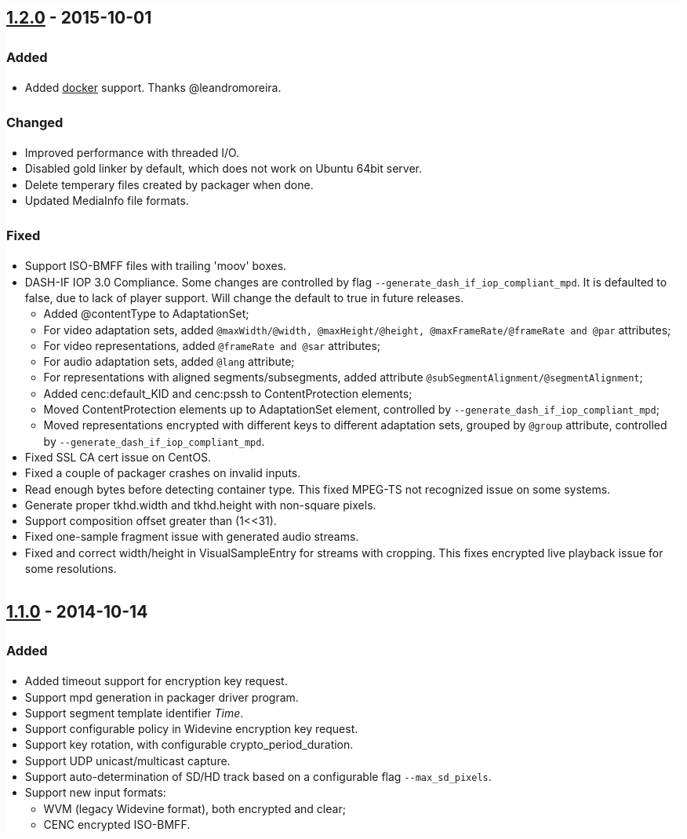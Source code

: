 ## [1.2.0] - 2015-10-01
### Added
- Added [docker](https://www.docker.com/) support. Thanks @leandromoreira.

### Changed
- Improved performance with threaded I/O.
- Disabled gold linker by default, which does not work on Ubuntu 64bit server.
- Delete temperary files created by packager when done.
- Updated MediaInfo file formats.

### Fixed
- Support ISO-BMFF files with trailing 'moov' boxes.
- DASH-IF IOP 3.0 Compliance. Some changes are controlled by flag
  `--generate_dash_if_iop_compliant_mpd`. It is defaulted to false, due to lack
  of player support. Will change the default to true in future releases.
  - Added @contentType to AdaptationSet;
  - For video adaptation sets, added `@maxWidth/@width, @maxHeight/@height,
    @maxFrameRate/@frameRate and @par` attributes;
  - For video representations, added `@frameRate and @sar` attributes;
  - For audio adaptation sets, added `@lang` attribute;
  - For representations with aligned segments/subsegments, added attribute
    `@subSegmentAlignment/@segmentAlignment`;
  - Added cenc:default_KID and cenc:pssh to ContentProtection elements;
  - Moved ContentProtection elements up to AdaptationSet element, controlled by
    `--generate_dash_if_iop_compliant_mpd`;
  - Moved representations encrypted with different keys to different adaptation
    sets, grouped by `@group` attribute, controlled by
    `--generate_dash_if_iop_compliant_mpd`.
- Fixed SSL CA cert issue on CentOS.
- Fixed a couple of packager crashes on invalid inputs.
- Read enough bytes before detecting container type. This fixed MPEG-TS not
  recognized issue on some systems.
- Generate proper tkhd.width and tkhd.height with non-square pixels.
- Support composition offset greater than (1<<31).
- Fixed one-sample fragment issue with generated audio streams.
- Fixed and correct width/height in VisualSampleEntry for streams with cropping.
  This fixes encrypted live playback issue for some resolutions.

## [1.1.0] - 2014-10-14
### Added
- Added timeout support for encryption key request.
- Support mpd generation in packager driver program.
- Support segment template identifier $Time$.
- Support configurable policy in Widevine encryption key request.
- Support key rotation, with configurable crypto_period_duration.
- Support UDP unicast/multicast capture.
- Support auto-determination of SD/HD track based on a configurable flag
  `--max_sd_pixels`.
- Support new input formats:
  - WVM (legacy Widevine format), both encrypted and clear;
  - CENC encrypted ISO-BMFF.


[2.2.1]: https://github.com/google/shaka-packager/compare/v2.2.0...v2.2.1
[2.2.0]: https://github.com/google/shaka-packager/compare/v2.1.1...v2.2.0
[2.1.1]: https://github.com/google/shaka-packager/compare/v2.1.0...v2.1.1
[2.1.0]: https://github.com/google/shaka-packager/compare/v2.0.3...v2.1.0
[2.0.3]: https://github.com/google/shaka-packager/compare/v2.0.2...v2.0.3
[2.0.2]: https://github.com/google/shaka-packager/compare/v2.0.1...v2.0.2
[2.0.1]: https://github.com/google/shaka-packager/compare/v2.0.0...v2.0.1
[2.0.0]: https://github.com/google/shaka-packager/compare/v1.6.2...v2.0.0
[1.6.2]: https://github.com/google/shaka-packager/compare/v1.6.1...v1.6.2
[1.6.1]: https://github.com/google/shaka-packager/compare/v1.6.0...v1.6.1
[1.6.0]: https://github.com/google/shaka-packager/compare/v1.5.1...v1.6.0
[1.5.1]: https://github.com/google/shaka-packager/compare/v1.5.0...v1.5.1
[1.5.0]: https://github.com/google/shaka-packager/compare/v1.4.0...v1.5.0
[1.4.1]: https://github.com/google/shaka-packager/compare/v1.4.0...v1.4.1
[1.4.0]: https://github.com/google/shaka-packager/compare/v1.3.1...v1.4.0
[1.3.1]: https://github.com/google/shaka-packager/compare/v1.3.0...v1.3.1
[1.3.0]: https://github.com/google/shaka-packager/compare/v1.2.0...v1.3.0
[1.2.1]: https://github.com/google/shaka-packager/compare/v1.2.0...v1.2.1
[1.2.0]: https://github.com/google/shaka-packager/compare/v1.1...v1.2.0
[1.1.0]: https://github.com/google/shaka-packager/compare/v1.0...v1.1